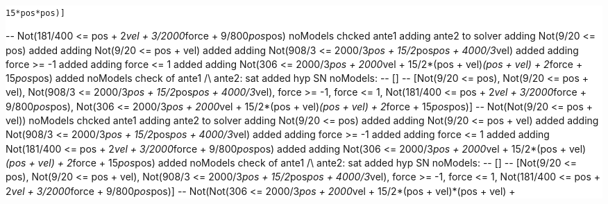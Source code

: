     15*pos*pos)]
-- Not(181/400 <= pos + 2*vel + 3/2000*force + 9/800*pos*pos)
noModels chcked ante1
adding ante2 to solver
adding Not(9/20 <= pos)
added
adding Not(9/20 <= pos + vel)
added
adding Not(908/3 <= 2000/3*pos + 15/2*pos*pos + 4000/3*vel)
added
adding force >= -1
added
adding force <= 1
added
adding Not(306 <=
    2000/3*pos +
    2000*vel +
    15/2*(pos + vel)*(pos + vel) +
    2*force +
    15*pos*pos)
added
noModels check of ante1 /\ ante2: sat
added hyp
SN noModels:
-- []
-- [Not(9/20 <= pos), Not(9/20 <= pos + vel), Not(908/3 <= 2000/3*pos + 15/2*pos*pos + 4000/3*vel), force >= -1, force <= 1, Not(181/400 <= pos + 2*vel + 3/2000*force + 9/800*pos*pos), Not(306 <=
    2000/3*pos +
    2000*vel +
    15/2*(pos + vel)*(pos + vel) +
    2*force +
    15*pos*pos)]
-- Not(Not(9/20 <= pos + vel))
noModels chcked ante1
adding ante2 to solver
adding Not(9/20 <= pos)
added
adding Not(9/20 <= pos + vel)
added
adding Not(908/3 <= 2000/3*pos + 15/2*pos*pos + 4000/3*vel)
added
adding force >= -1
added
adding force <= 1
added
adding Not(181/400 <= pos + 2*vel + 3/2000*force + 9/800*pos*pos)
added
adding Not(306 <=
    2000/3*pos +
    2000*vel +
    15/2*(pos + vel)*(pos + vel) +
    2*force +
    15*pos*pos)
added
noModels check of ante1 /\ ante2: sat
added hyp
SN noModels:
-- []
-- [Not(9/20 <= pos), Not(9/20 <= pos + vel), Not(908/3 <= 2000/3*pos + 15/2*pos*pos + 4000/3*vel), force >= -1, force <= 1, Not(181/400 <= pos + 2*vel + 3/2000*force + 9/800*pos*pos)]
-- Not(Not(306 <=
        2000/3*pos +
        2000*vel +
        15/2*(pos + vel)*(pos + vel) +